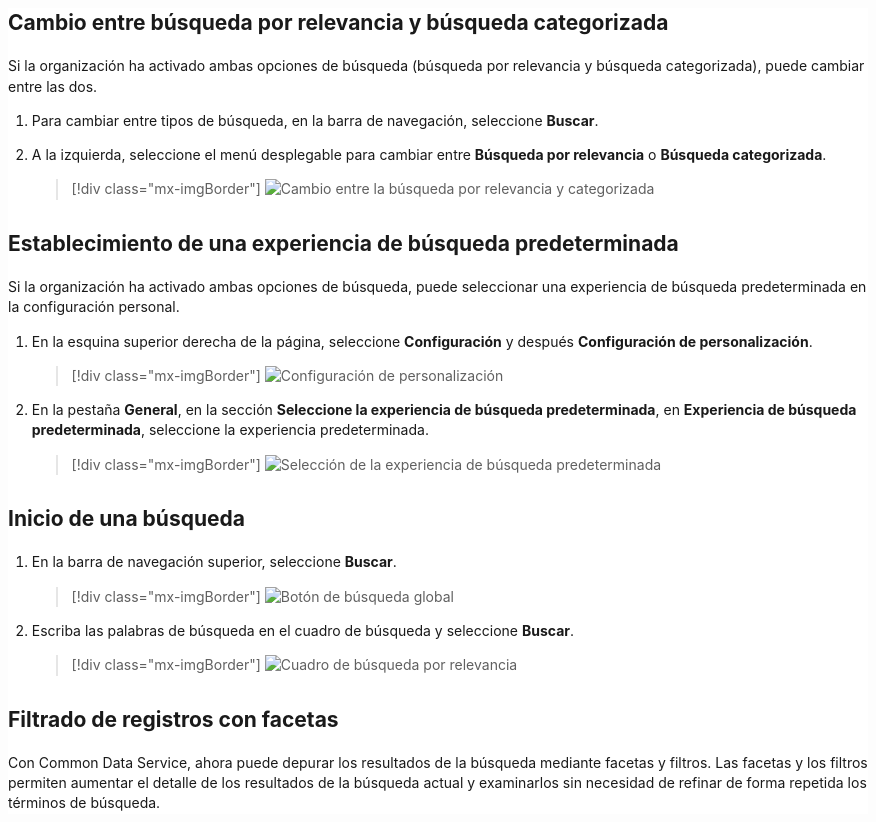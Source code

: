 ## <a name="switch-between-relevance-search-and-categorized-search"></a>Cambio entre búsqueda por relevancia y búsqueda categorizada

Si la organización ha activado ambas opciones de búsqueda (búsqueda por relevancia y búsqueda categorizada), puede cambiar entre las dos.

1. Para cambiar entre tipos de búsqueda, en la barra de navegación, seleccione **Buscar**.

2. A la izquierda, seleccione el menú desplegable para cambiar entre **Búsqueda por relevancia** o **Búsqueda categorizada**.

   > [!div class="mx-imgBorder"]
   > ![Cambio entre la búsqueda por relevancia y categorizada](media/switch-global-search.png "Cambio entre búsqueda por relevancia y búsqueda categorizada") 
    
## <a name="set-a-default-search-experience"></a>Establecimiento de una experiencia de búsqueda predeterminada

Si la organización ha activado ambas opciones de búsqueda, puede seleccionar una experiencia de búsqueda predeterminada en la configuración personal.

1. En la esquina superior derecha de la página, seleccione **Configuración** y después **Configuración de personalización**.  
  
   > [!div class="mx-imgBorder"]
   > ![Configuración de personalización](media/personalization-settings.png "Configuración de personalización")  

2. En la pestaña **General**, en la sección **Seleccione la experiencia de búsqueda predeterminada**, en **Experiencia de búsqueda predeterminada**, seleccione la experiencia predeterminada. 

   > [!div class="mx-imgBorder"]
   > ![Selección de la experiencia de búsqueda predeterminada](media/default-search-experience.png "Selección de una experiencia de búsqueda predeterminada")  

## <a name="start-a-search"></a>Inicio de una búsqueda 
 
1.  En la barra de navegación superior, seleccione **Buscar**.  

    > [!div class="mx-imgBorder"]
    > ![Botón de búsqueda global](media/global-search-button.png "Búsqueda global") 
  
2.  Escriba las palabras de búsqueda en el cuadro de búsqueda y seleccione **Buscar**.

    > [!div class="mx-imgBorder"]
    > ![Cuadro de búsqueda por relevancia](media/relevance-search-box.png "Cuadro de búsqueda por relevancia")   

## <a name="filter-records-with-facets"></a>Filtrado de registros con facetas

Con Common Data Service, ahora puede depurar los resultados de la búsqueda mediante facetas y filtros. Las facetas y los filtros permiten aumentar el detalle de los resultados de la búsqueda actual y examinarlos sin necesidad de refinar de forma repetida los términos de búsqueda.
